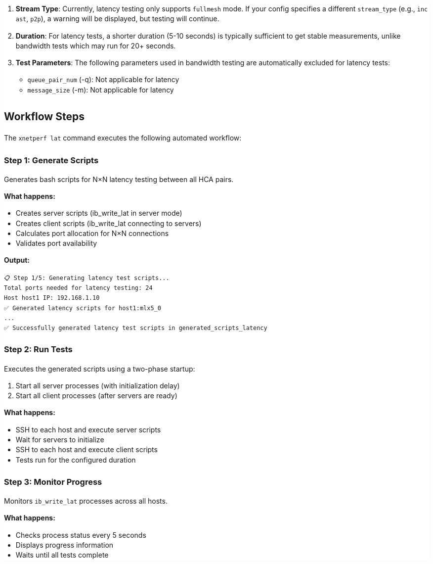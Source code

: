 1. **Stream Type**: Currently, latency testing only supports `fullmesh` mode. If your config specifies a different `stream_type` (e.g., `incast`, `p2p`), a warning will be displayed, but testing will continue.

2. **Duration**: For latency tests, a shorter duration (5-10 seconds) is typically sufficient to get stable measurements, unlike bandwidth tests which may run for 20+ seconds.

3. **Test Parameters**: The following parameters used in bandwidth testing are automatically excluded for latency tests:
   - `queue_pair_num` (-q): Not applicable for latency
   - `message_size` (-m): Not applicable for latency

## Workflow Steps

The `xnetperf lat` command executes the following automated workflow:

### Step 1: Generate Scripts
Generates bash scripts for N×N latency testing between all HCA pairs.

**What happens:**
- Creates server scripts (ib_write_lat in server mode)
- Creates client scripts (ib_write_lat connecting to servers)
- Calculates port allocation for N×N connections
- Validates port availability

**Output:**
```
📋 Step 1/5: Generating latency test scripts...
Total ports needed for latency testing: 24
Host host1 IP: 192.168.1.10
✅ Generated latency scripts for host1:mlx5_0
...
✅ Successfully generated latency test scripts in generated_scripts_latency
```

### Step 2: Run Tests
Executes the generated scripts using a two-phase startup:
1. Start all server processes (with initialization delay)
2. Start all client processes (after servers are ready)

**What happens:**
- SSH to each host and execute server scripts
- Wait for servers to initialize
- SSH to each host and execute client scripts
- Tests run for the configured duration

### Step 3: Monitor Progress
Monitors `ib_write_lat` processes across all hosts.

**What happens:**
- Checks process status every 5 seconds
- Displays progress information
- Waits until all tests complete
